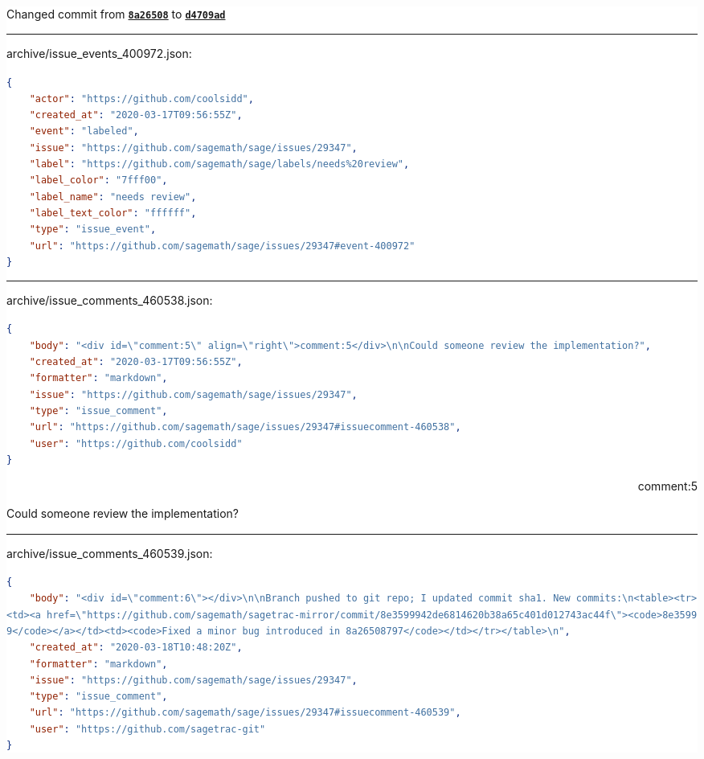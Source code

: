 Changed commit from **[`8a26508`](https://github.com/sagemath/sagetrac-mirror/commit/8a26508797e68959c5ba758f78c9b1c0dfd593fa)** to **[`d4709ad`](https://github.com/sagemath/sagetrac-mirror/commit/d4709add33407fc8dc288659372c73008b89e4c2)**



---

archive/issue_events_400972.json:
```json
{
    "actor": "https://github.com/coolsidd",
    "created_at": "2020-03-17T09:56:55Z",
    "event": "labeled",
    "issue": "https://github.com/sagemath/sage/issues/29347",
    "label": "https://github.com/sagemath/sage/labels/needs%20review",
    "label_color": "7fff00",
    "label_name": "needs review",
    "label_text_color": "ffffff",
    "type": "issue_event",
    "url": "https://github.com/sagemath/sage/issues/29347#event-400972"
}
```



---

archive/issue_comments_460538.json:
```json
{
    "body": "<div id=\"comment:5\" align=\"right\">comment:5</div>\n\nCould someone review the implementation?",
    "created_at": "2020-03-17T09:56:55Z",
    "formatter": "markdown",
    "issue": "https://github.com/sagemath/sage/issues/29347",
    "type": "issue_comment",
    "url": "https://github.com/sagemath/sage/issues/29347#issuecomment-460538",
    "user": "https://github.com/coolsidd"
}
```

<div id="comment:5" align="right">comment:5</div>

Could someone review the implementation?



---

archive/issue_comments_460539.json:
```json
{
    "body": "<div id=\"comment:6\"></div>\n\nBranch pushed to git repo; I updated commit sha1. New commits:\n<table><tr><td><a href=\"https://github.com/sagemath/sagetrac-mirror/commit/8e3599942de6814620b38a65c401d012743ac44f\"><code>8e35999</code></a></td><td><code>Fixed a minor bug introduced in 8a26508797</code></td></tr></table>\n",
    "created_at": "2020-03-18T10:48:20Z",
    "formatter": "markdown",
    "issue": "https://github.com/sagemath/sage/issues/29347",
    "type": "issue_comment",
    "url": "https://github.com/sagemath/sage/issues/29347#issuecomment-460539",
    "user": "https://github.com/sagetrac-git"
}
```
